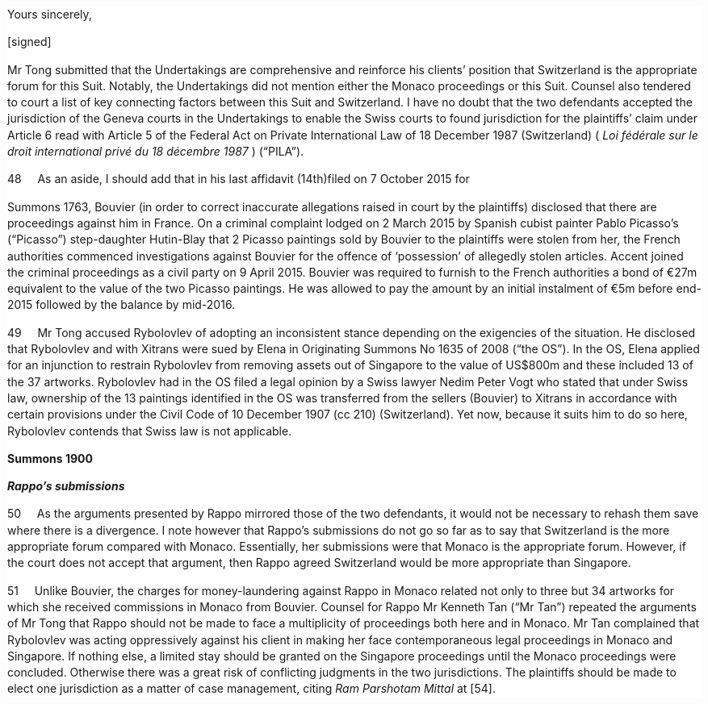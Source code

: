  Yours sincerely, 

 [signed] 

Mr Tong submitted that the Undertakings are comprehensive and reinforce his clients’ position that Switzerland is the appropriate forum for this Suit. Notably, the Undertakings did not mention either the Monaco proceedings or this Suit. Counsel also tendered to court a list of key connecting factors between this Suit and Switzerland. I have no doubt that the two defendants accepted the jurisdiction of the Geneva courts in the Undertakings to enable the Swiss courts to found jurisdiction for the plaintiffs’ claim under Article 6 read with Article 5 of the Federal Act on Private International Law of 18 December 1987 (Switzerland) ( _Loi fédérale sur le droit international privé du 18 décembre 1987_ ) (“PILA”). 

48     As an aside, I should add that in his last affidavit (14th)filed on 7 October 2015 for 


Summons 1763, Bouvier (in order to correct inaccurate allegations raised in court by the plaintiffs) disclosed that there are proceedings against him in France. On a criminal complaint lodged on 2 March 2015 by Spanish cubist painter Pablo Picasso’s (“Picasso”) step-daughter Hutin-Blay that 2 Picasso paintings sold by Bouvier to the plaintiffs were stolen from her, the French authorities commenced investigations against Bouvier for the offence of ‘possession’ of allegedly stolen articles. Accent joined the criminal proceedings as a civil party on 9 April 2015. Bouvier was required to furnish to the French authorities a bond of €27m equivalent to the value of the two Picasso paintings. He was allowed to pay the amount by an initial instalment of €5m before end-2015 followed by the balance by mid-2016. 

49     Mr Tong accused Rybolovlev of adopting an inconsistent stance depending on the exigencies of the situation. He disclosed that Rybolovlev and with Xitrans were sued by Elena in Originating Summons No 1635 of 2008 (“the OS”). In the OS, Elena applied for an injunction to restrain Rybolovlev from removing assets out of Singapore to the value of US$800m and these included 13 of the 37 artworks. Rybolovlev had in the OS filed a legal opinion by a Swiss lawyer Nedim Peter Vogt who stated that under Swiss law, ownership of the 13 paintings identified in the OS was transferred from the sellers (Bouvier) to Xitrans in accordance with certain provisions under the Civil Code of 10 December 1907 (cc 210) (Switzerland). Yet now, because it suits him to do so here, Rybolovlev contends that Swiss law is not applicable. 

**Summons 1900** 

**_Rappo’s submissions_** 

50     As the arguments presented by Rappo mirrored those of the two defendants, it would not be necessary to rehash them save where there is a divergence. I note however that Rappo’s submissions do not go so far as to say that Switzerland is the more appropriate forum compared with Monaco. Essentially, her submissions were that Monaco is the appropriate forum. However, if the court does not accept that argument, then Rappo agreed Switzerland would be more appropriate than Singapore. 

51     Unlike Bouvier, the charges for money-laundering against Rappo in Monaco related not only to three but 34 artworks for which she received commissions in Monaco from Bouvier. Counsel for Rappo Mr Kenneth Tan (“Mr Tan”) repeated the arguments of Mr Tong that Rappo should not be made to face a multiplicity of proceedings both here and in Monaco. Mr Tan complained that Rybolovlev was acting oppressively against his client in making her face contemporaneous legal proceedings in Monaco and Singapore. If nothing else, a limited stay should be granted on the Singapore proceedings until the Monaco proceedings were concluded. Otherwise there was a great risk of conflicting judgments in the two jurisdictions. The plaintiffs should be made to elect one jurisdiction as a matter of case management, citing _Ram Parshotam Mittal_ at [54]. 
